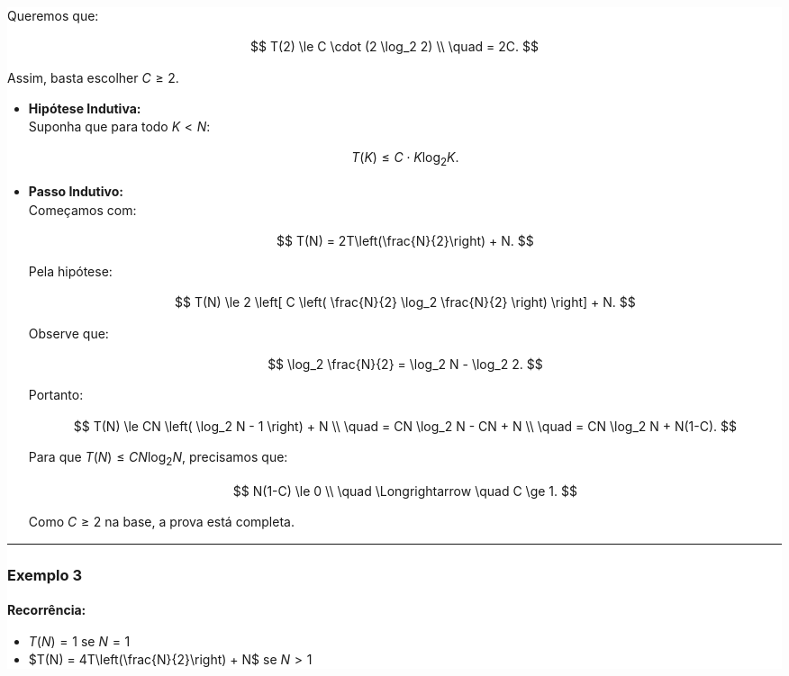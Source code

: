   Queremos que:
  
  $$
  T(2) \le C \cdot (2 \log_2 2) \\
  \quad = 2C.
  $$
  
  Assim, basta escolher $C \ge 2$.

- **Hipótese Indutiva:**  
  Suponha que para todo $K < N$:
  
  $$
  T(K) \le C \cdot K \log_2 K.
  $$

- **Passo Indutivo:**  
  Começamos com:
  
  $$
  T(N) = 2T\left(\frac{N}{2}\right) + N.
  $$
  
  Pela hipótese:
  
  $$
  T(N) \le 2 \left[ C \left( \frac{N}{2} \log_2 \frac{N}{2} \right) \right] + N.
  $$
  
  Observe que:
  
  $$
  \log_2 \frac{N}{2} = \log_2 N - \log_2 2.
  $$
  
  Portanto:
  
  $$
  T(N) \le CN \left( \log_2 N - 1 \right) + N \\
  \quad = CN \log_2 N - CN + N \\
  \quad = CN \log_2 N + N(1-C).
  $$
  
  Para que $T(N) \le CN \log_2 N$, precisamos que:
  
  $$
  N(1-C) \le 0 \\
  \quad \Longrightarrow \quad C \ge 1.
  $$
  
  Como $C \ge 2$ na base, a prova está completa.

---

### Exemplo 3

**Recorrência:**

- $T(N) = 1$ se $N = 1$
- $T(N) = 4T\left(\frac{N}{2}\right) + N$ se $N > 1$
